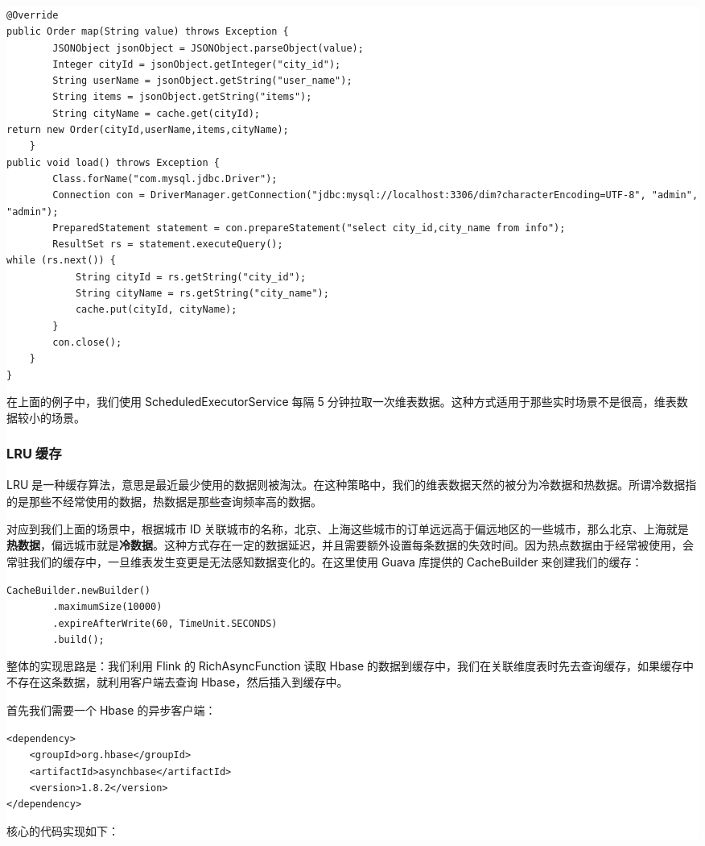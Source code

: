 ```
@Override
public Order map(String value) throws Exception {
        JSONObject jsonObject = JSONObject.parseObject(value);
        Integer cityId = jsonObject.getInteger("city_id");
        String userName = jsonObject.getString("user_name");
        String items = jsonObject.getString("items");
        String cityName = cache.get(cityId);
return new Order(cityId,userName,items,cityName);
    }
public void load() throws Exception {
        Class.forName("com.mysql.jdbc.Driver");
        Connection con = DriverManager.getConnection("jdbc:mysql://localhost:3306/dim?characterEncoding=UTF-8", "admin", "admin");
        PreparedStatement statement = con.prepareStatement("select city_id,city_name from info");
        ResultSet rs = statement.executeQuery();
while (rs.next()) {
            String cityId = rs.getString("city_id");
            String cityName = rs.getString("city_name");
            cache.put(cityId, cityName);
        }
        con.close();
    }
}
```

在上面的例子中，我们使用 ScheduledExecutorService 每隔 5 分钟拉取一次维表数据。这种方式适用于那些实时场景不是很高，维表数据较小的场景。

### LRU 缓存

LRU 是一种缓存算法，意思是最近最少使用的数据则被淘汰。在这种策略中，我们的维表数据天然的被分为冷数据和热数据。所谓冷数据指的是那些不经常使用的数据，热数据是那些查询频率高的数据。

对应到我们上面的场景中，根据城市 ID 关联城市的名称，北京、上海这些城市的订单远远高于偏远地区的一些城市，那么北京、上海就是**热数据**，偏远城市就是**冷数据**。这种方式存在一定的数据延迟，并且需要额外设置每条数据的失效时间。因为热点数据由于经常被使用，会常驻我们的缓存中，一旦维表发生变更是无法感知数据变化的。在这里使用 Guava 库提供的 CacheBuilder 来创建我们的缓存：

```
CacheBuilder.newBuilder()
        .maximumSize(10000)
        .expireAfterWrite(60, TimeUnit.SECONDS)
        .build();
```

整体的实现思路是：我们利用 Flink 的 RichAsyncFunction 读取 Hbase 的数据到缓存中，我们在关联维度表时先去查询缓存，如果缓存中不存在这条数据，就利用客户端去查询 Hbase，然后插入到缓存中。

首先我们需要一个 Hbase 的异步客户端：

```
<dependency>
    <groupId>org.hbase</groupId>
    <artifactId>asynchbase</artifactId>
    <version>1.8.2</version>
</dependency>
```

核心的代码实现如下：
